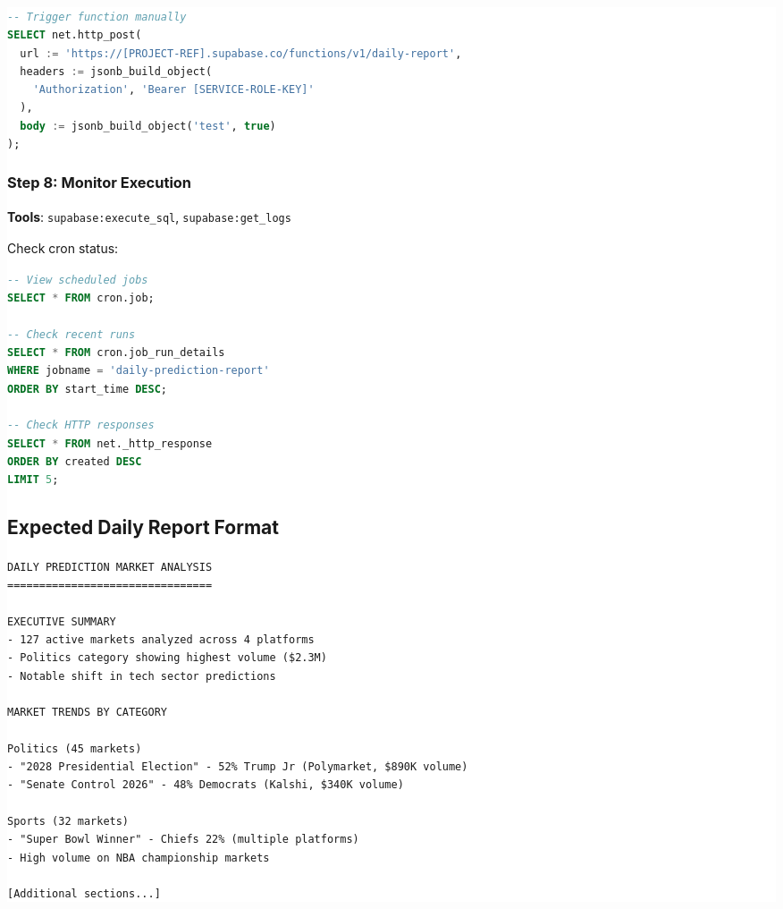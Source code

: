 ```sql
-- Trigger function manually
SELECT net.http_post(
  url := 'https://[PROJECT-REF].supabase.co/functions/v1/daily-report',
  headers := jsonb_build_object(
    'Authorization', 'Bearer [SERVICE-ROLE-KEY]'
  ),
  body := jsonb_build_object('test', true)
);
```

### Step 8: Monitor Execution
**Tools**: `supabase:execute_sql`, `supabase:get_logs`

Check cron status:
```sql
-- View scheduled jobs
SELECT * FROM cron.job;

-- Check recent runs
SELECT * FROM cron.job_run_details 
WHERE jobname = 'daily-prediction-report' 
ORDER BY start_time DESC;

-- Check HTTP responses
SELECT * FROM net._http_response 
ORDER BY created DESC 
LIMIT 5;
```

## Expected Daily Report Format

```
DAILY PREDICTION MARKET ANALYSIS
================================

EXECUTIVE SUMMARY
- 127 active markets analyzed across 4 platforms
- Politics category showing highest volume ($2.3M)
- Notable shift in tech sector predictions

MARKET TRENDS BY CATEGORY

Politics (45 markets)
- "2028 Presidential Election" - 52% Trump Jr (Polymarket, $890K volume)
- "Senate Control 2026" - 48% Democrats (Kalshi, $340K volume)

Sports (32 markets)
- "Super Bowl Winner" - Chiefs 22% (multiple platforms)
- High volume on NBA championship markets

[Additional sections...]
```
